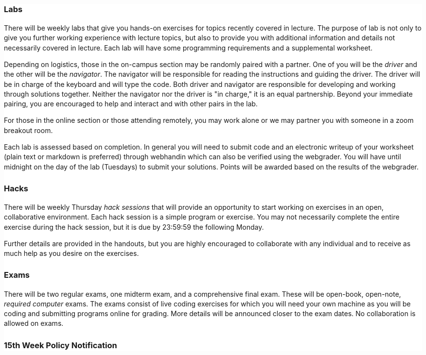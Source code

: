 ### Labs

There will be weekly labs that give you hands-on exercises for topics
recently covered in lecture. The purpose of lab is not only to give you
further working experience with lecture topics, but also to provide you
with additional information and details not necessarily covered in
lecture. Each lab will have some programming requirements and a
supplemental worksheet.

Depending on logistics, those in the on-campus section may be randomly
paired with a partner. One of you will be the *driver* and the other
will be the *navigator*. The navigator will be responsible for reading
the instructions and guiding the driver. The driver will be in charge of
the keyboard and will type the code. Both driver and navigator are
responsible for developing and working through solutions together.
Neither the navigator nor the driver is "in charge," it is an equal
partnership. Beyond your immediate pairing, you are encouraged to help
and interact and with other pairs in the lab.

For those in the online section or those attending remotely, you may
work alone or we may partner you with someone in a zoom breakout room.

Each lab is assessed based on completion. In general you will need to
submit code and an electronic writeup of your worksheet (plain text or
markdown is preferred) through webhandin which can also be verified
using the webgrader. You will have until midnight on the day of the lab
(Tuesdays) to submit your solutions. Points will be awarded based on the
results of the webgrader.

### Hacks

There will be weekly Thursday *hack sessions* that will provide an
opportunity to start working on exercises in an open, collaborative
environment. Each hack session is a simple program or exercise. You may
not necessarily complete the entire exercise during the hack session,
but it is due by 23:59:59 the following Monday.

Further details are provided in the handouts, but you are highly
encouraged to collaborate with any individual and to receive as much
help as you desire on the exercises.

### Exams

There will be two regular exams, one midterm exam, and a comprehensive
final exam. These will be open-book, open-note, *required computer* exams.
The exams
consist of live coding exercises for which you will need your own
machine as you will be coding and submitting programs online for
grading. More details will be announced closer to the exam dates.
No collaboration is allowed on exams.

### 15th Week Policy Notification
